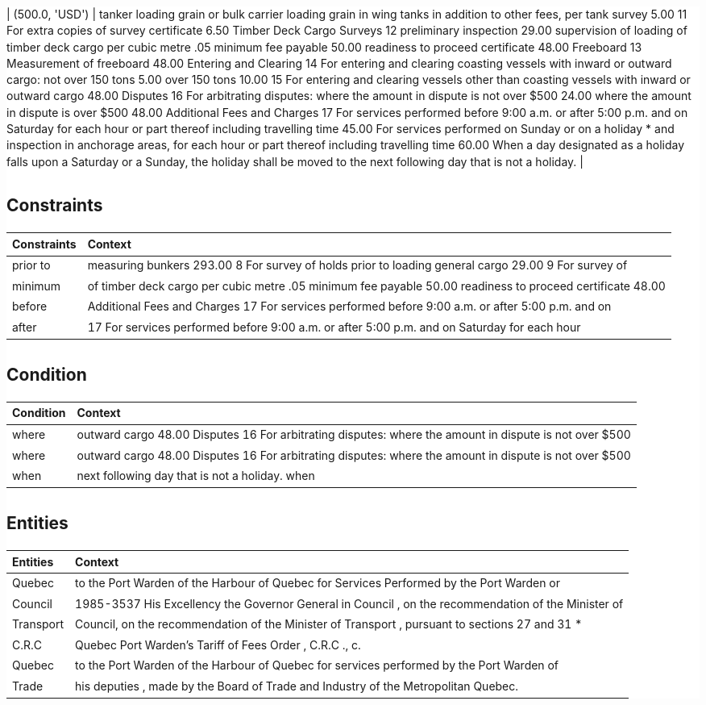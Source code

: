 | (500.0, 'USD') | tanker loading grain or bulk carrier loading grain in wing tanks in addition to other fees, per tank survey  5.00 11 For extra copies of survey certificate  6.50 Timber Deck Cargo Surveys 12 preliminary inspection  29.00 supervision of loading of timber deck cargo per cubic metre  .05 minimum fee payable  50.00 readiness to proceed certificate  48.00 Freeboard 13 Measurement of freeboard  48.00 Entering and Clearing 14 For entering and clearing coasting vessels with inward or outward cargo: not over 150 tons  5.00 over 150 tons  10.00 15 For entering and clearing vessels other than coasting vessels with inward or outward cargo  48.00 Disputes 16 For arbitrating disputes: where the amount in dispute is not over $500  24.00 where the amount in dispute is over $500  48.00 Additional Fees and Charges 17 For services performed before 9:00 a.m. or after 5:00 p.m. and on Saturday for each hour or part thereof including travelling time  45.00 For services performed on Sunday or on a holiday *  and inspection in anchorage areas, for each hour or part thereof including travelling time  60.00 When a day designated as a holiday falls upon a Saturday or a Sunday, the holiday shall be moved to the next following day that is not a holiday. |


## Constraints
| Constraints   | Context                                                                                                   |
|:--------------|:----------------------------------------------------------------------------------------------------------|
| prior to      | measuring bunkers 293.00 8 For survey of holds prior to loading general cargo 29.00 9 For survey of       |
| minimum       | of timber deck cargo per cubic metre .05 minimum fee payable 50.00 readiness to proceed certificate 48.00 |
| before        | Additional Fees and Charges 17 For services performed before 9:00 a.m. or after 5:00 p.m. and on          |
| after         | 17 For services performed before 9:00 a.m. or after 5:00 p.m. and on Saturday for each hour               |


## Condition
| Condition   | Context                                                                                                |
|:------------|:-------------------------------------------------------------------------------------------------------|
| where       | outward cargo 48.00 Disputes 16 For arbitrating disputes: where the amount in dispute is not over $500 |
| where       | outward cargo 48.00 Disputes 16 For arbitrating disputes: where the amount in dispute is not over $500 |
| when        | next following day that is not a holiday. when                                                         |


## Entities
| Entities   | Context                                                                                              |
|:-----------|:-----------------------------------------------------------------------------------------------------|
| Quebec     | to the Port Warden of the Harbour of Quebec for Services Performed by the Port Warden or             |
| Council    | 1985-3537 His Excellency the Governor General in  Council , on the recommendation of the Minister of |
| Transport  | Council, on the recommendation of the Minister of Transport , pursuant to sections 27 and 31 *       |
| C.R.C      | Quebec Port Warden’s Tariff of Fees Order , C.R.C ., c.                                              |
| Quebec     | to the Port Warden of the Harbour of Quebec for services performed by the Port Warden of             |
| Trade      | his deputies , made by the Board of Trade  and Industry of the Metropolitan Quebec.                  |


